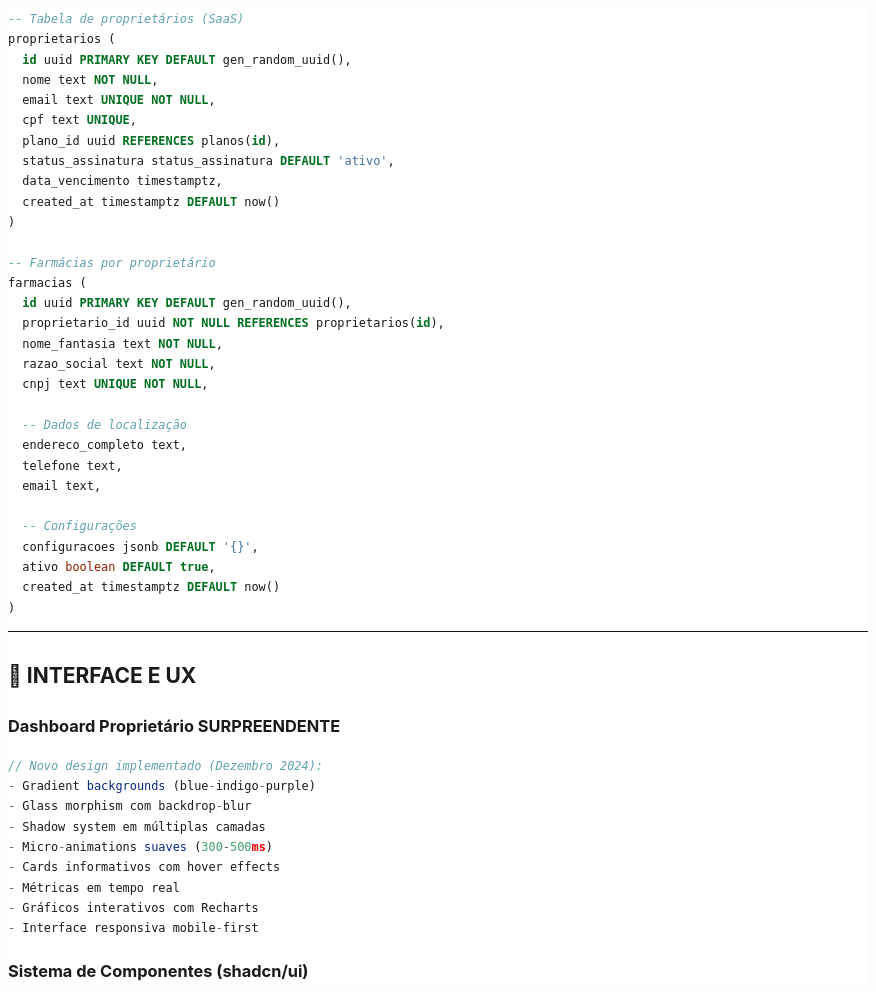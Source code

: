 ```sql
-- Tabela de proprietários (SaaS)
proprietarios (
  id uuid PRIMARY KEY DEFAULT gen_random_uuid(),
  nome text NOT NULL,
  email text UNIQUE NOT NULL,
  cpf text UNIQUE,
  plano_id uuid REFERENCES planos(id),
  status_assinatura status_assinatura DEFAULT 'ativo',
  data_vencimento timestamptz,
  created_at timestamptz DEFAULT now()
)

-- Farmácias por proprietário
farmacias (
  id uuid PRIMARY KEY DEFAULT gen_random_uuid(),
  proprietario_id uuid NOT NULL REFERENCES proprietarios(id),
  nome_fantasia text NOT NULL,
  razao_social text NOT NULL,
  cnpj text UNIQUE NOT NULL,
  
  -- Dados de localização
  endereco_completo text,
  telefone text,
  email text,
  
  -- Configurações
  configuracoes jsonb DEFAULT '{}',
  ativo boolean DEFAULT true,
  created_at timestamptz DEFAULT now()
)
```

---

## 📱 **INTERFACE E UX**

### **Dashboard Proprietário SURPREENDENTE**

```typescript
// Novo design implementado (Dezembro 2024):
- Gradient backgrounds (blue-indigo-purple)
- Glass morphism com backdrop-blur
- Shadow system em múltiplas camadas
- Micro-animations suaves (300-500ms)
- Cards informativos com hover effects
- Métricas em tempo real
- Gráficos interativos com Recharts
- Interface responsiva mobile-first
```

### **Sistema de Componentes (shadcn/ui)**
